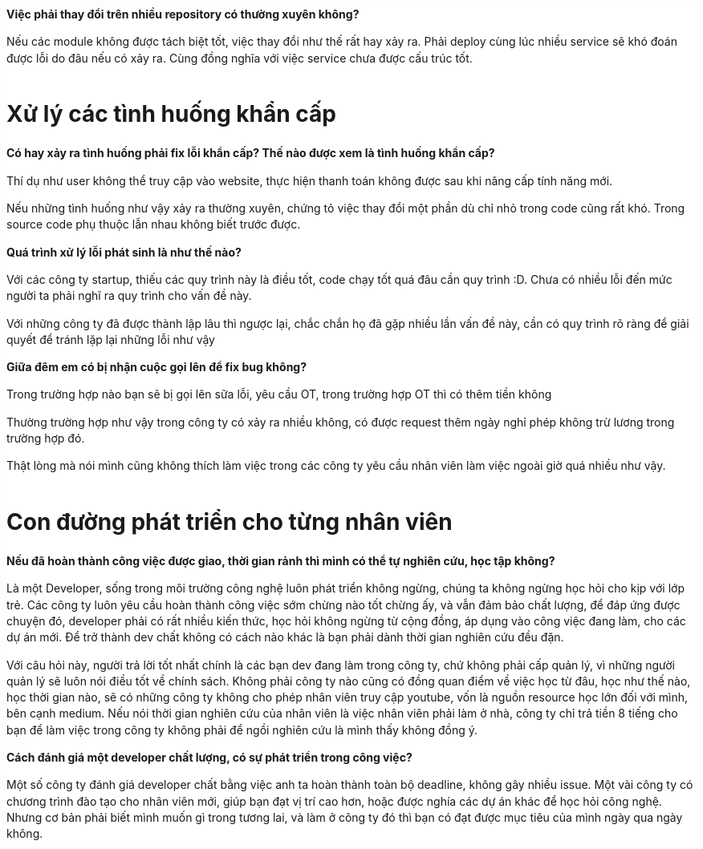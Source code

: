 **Việc phải thay đổi trên nhiều repository có thường xuyên không?**

Nếu các module không được tách biệt tốt, việc thay đổi như thế rất hay xảy ra. Phải deploy cùng lúc nhiều service sẽ khó đoán được lỗi do đâu nếu có xảy ra. Cùng đồng nghĩa với việc service chưa được cấu trúc tốt.

# Xử lý các tình huống khẩn cấp

**Có hay xảy ra tình huống phải fix lỗi khẩn cấp? Thế nào được xem là tình huống khẩn cấp?**

Thí dụ như user không thể truy cập vào website, thực hiện thanh toán không được sau khi nâng cấp tính năng mới.

Nếu những tình huống như vậy xảy ra thường xuyên, chứng tỏ việc thay đổi một phần dù chỉ nhỏ trong code cũng rất khó. Trong source code phụ thuộc lẫn nhau không biết trước được.

**Quá trình xử lý lỗi phát sinh là như thế nào?**

Với các công ty startup, thiếu các quy trình này là điều tốt, code chạy tốt quá đâu cần quy trình :D. Chưa có nhiều lỗi đến mức người ta phải nghĩ ra quy trình cho vấn đề này.

Với những công ty đã được thành lập lâu thì ngược lại, chắc chắn họ đã gặp nhiều lần vấn đề này, cần có quy trình rõ ràng để giải quyết để tránh lặp lại những lỗi như vậy

**Giữa đêm em có bị nhận cuộc gọi lên để fix bug không?**

Trong trường hợp nào bạn sẽ bị gọi lên sữa lỗi, yêu cầu OT, trong trường hợp OT thì có thêm tiền không

Thường trường hợp như vậy trong công ty có xảy ra nhiều không, có được request thêm ngày nghỉ phép không trừ lương trong trường hợp đó.

Thật lòng mà nói mình cũng không thích làm việc trong các công ty yêu cầu nhân viên làm việc ngoài giờ quá nhiều như vậy.

# Con đường phát triển cho từng nhân viên

**Nếu đã hoàn thành công việc được giao, thời gian rảnh thì mình có thể tự nghiên cứu, học tập không?**

Là một Developer, sống trong môi trường công nghệ luôn phát triển không ngừng, chúng ta không ngừng học hỏi cho kịp với lớp trẻ. Các công ty luôn yêu cầu hoàn thành công việc sớm chừng nào tốt chừng ấy, và vẫn đảm bảo chất lượng, để đáp ứng được chuyện đó, developer phải có rất nhiều kiến thức, học hỏi không ngừng từ cộng đồng, áp dụng vào công việc đang làm, cho các dự án mới. Để trở thành dev chất không có cách nào khác là bạn phải dành thời gian nghiên cứu đều đặn.

Với câu hỏi này, người trả lời tốt nhất chính là các bạn dev đang làm trong công ty, chứ không phải cấp quản lý, vì những người quản lý sẽ luôn nói điều tốt về chính sách. Không phải công ty nào cũng có đồng quan điểm về việc học từ đâu, học như thế nào, học thời gian nào, sẽ có những công ty không cho phép nhân viên truy cập youtube, vốn là nguồn resource học lớn đối với mình, bên cạnh medium. Nếu nói thời gian nghiên cứu của nhân viên là việc nhân viên phải làm ở nhà, công ty chỉ trả tiền 8 tiếng cho bạn để làm việc trong công ty không phải để ngồi nghiên cứu là mình thấy không đồng ý.

**Cách đánh giá một developer chất lượng, có sự phát triển trong công việc?**

Một số công ty đánh giá developer chất bằng việc anh ta hoàn thành toàn bộ deadline, không gây nhiều issue. Một vài công ty có chương trình đào tạo cho nhân viên mới, giúp bạn đạt vị trí cao hơn, hoặc được nghía các dự án khác để học hỏi công nghệ.
Nhưng cơ bản phải biết mình muốn gì trong tương lai, và làm ở công ty đó thì bạn có đạt được mục tiêu của mình ngày qua ngày không.
